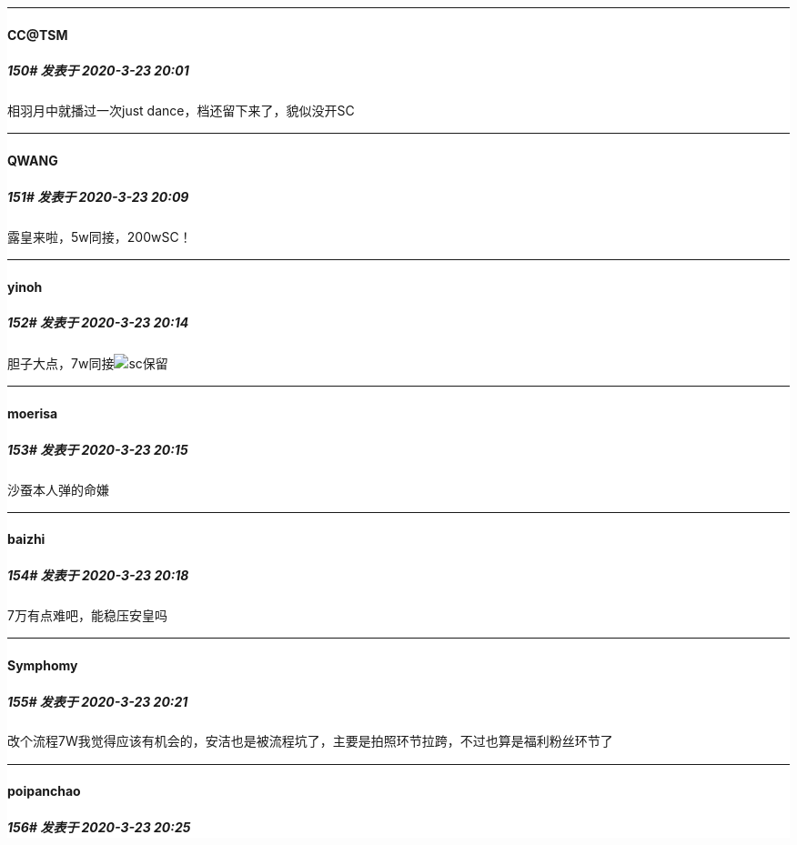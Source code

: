 
-----

####  CC@TSM  
##### 150#       发表于 2020-3-23 20:01


相羽月中就播过一次just dance，档还留下来了，貌似没开SC


-----

####  QWANG  
##### 151#       发表于 2020-3-23 20:09


露皇来啦，5w同接，200wSC！


-----

####  yinoh  
##### 152#       发表于 2020-3-23 20:14


胆子大点，7w同接<img src="https://static.saraba1st.com/image/smiley/face2017/053.png" referrerpolicy="no-referrer">sc保留


-----

####  moerisa  
##### 153#       发表于 2020-3-23 20:15


沙蚕本人弹的命嫌


-----

####  baizhi  
##### 154#       发表于 2020-3-23 20:18


7万有点难吧，能稳压安皇吗


-----

####  Symphomy  
##### 155#       发表于 2020-3-23 20:21


改个流程7W我觉得应该有机会的，安洁也是被流程坑了，主要是拍照环节拉跨，不过也算是福利粉丝环节了


-----

####  poipanchao  
##### 156#       发表于 2020-3-23 20:25
